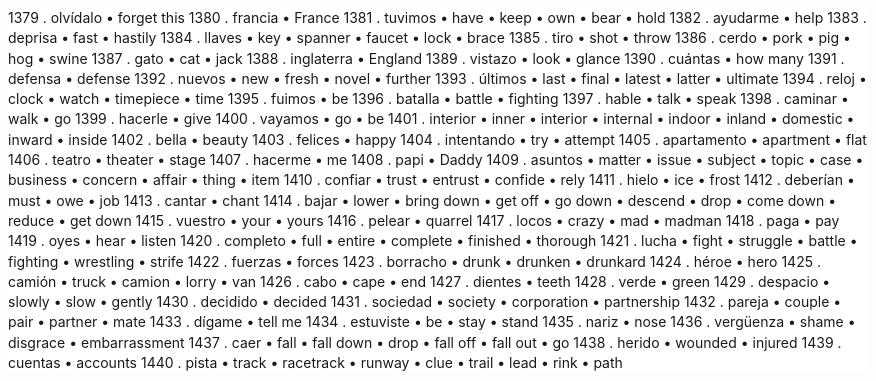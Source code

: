 1379 . olvídalo • forget this
1380 . francia • France
1381 . tuvimos • have • keep • own • bear • hold
1382 . ayudarme • help
1383 . deprisa • fast • hastily
1384 . llaves • key • spanner • faucet • lock • brace
1385 . tiro • shot • throw
1386 . cerdo • pork • pig • hog • swine
1387 . gato • cat • jack
1388 . inglaterra • England
1389 . vistazo • look • glance
1390 . cuántas • how many
1391 . defensa • defense
1392 . nuevos • new • fresh • novel • further
1393 . últimos • last • final • latest • latter • ultimate
1394 . reloj • clock • watch • timepiece • time
1395 . fuimos • be
1396 . batalla • battle • fighting
1397 . hable • talk • speak
1398 . caminar • walk • go
1399 . hacerle • give
1400 . vayamos • go • be
1401 . interior • inner • interior • internal • indoor • inland • domestic • inward • inside
1402 . bella • beauty
1403 . felices • happy
1404 . intentando • try • attempt
1405 . apartamento • apartment • flat
1406 . teatro • theater • stage
1407 . hacerme • me
1408 . papi • Daddy
1409 . asuntos • matter • issue • subject • topic • case • business • concern • affair • thing • item
1410 . confiar • trust • entrust • confide • rely
1411 . hielo • ice • frost
1412 . deberían • must • owe • job
1413 . cantar • chant
1414 . bajar • lower • bring down • get off • go down • descend • drop • come down • reduce • get down
1415 . vuestro • your • yours
1416 . pelear • quarrel
1417 . locos • crazy • mad • madman
1418 . paga • pay
1419 . oyes • hear • listen
1420 . completo • full • entire • complete • finished • thorough
1421 . lucha • fight • struggle • battle • fighting • wrestling • strife
1422 . fuerzas • forces
1423 . borracho • drunk • drunken • drunkard
1424 . héroe • hero
1425 . camión • truck • camion • lorry • van
1426 . cabo • cape • end
1427 . dientes • teeth
1428 . verde • green
1429 . despacio • slowly • slow • gently
1430 . decidido • decided
1431 . sociedad • society • corporation • partnership
1432 . pareja • couple • pair • partner • mate
1433 . dígame • tell me
1434 . estuviste • be • stay • stand
1435 . nariz • nose
1436 . vergüenza • shame • disgrace • embarrassment
1437 . caer • fall • fall down • drop • fall off • fall out • go
1438 . herido • wounded • injured
1439 . cuentas • accounts
1440 . pista • track • racetrack • runway • clue • trail • lead • rink • path